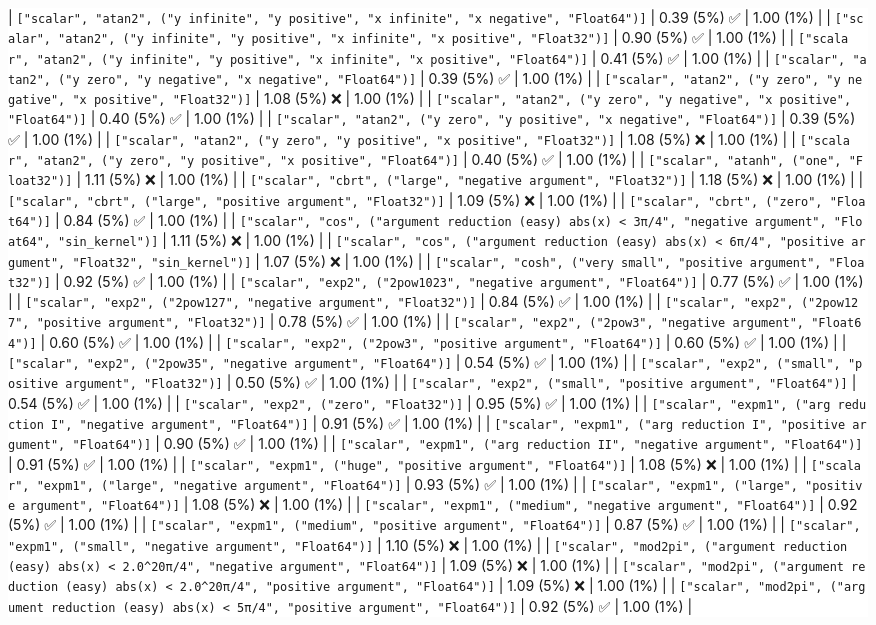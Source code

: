| `["scalar", "atan2", ("y infinite", "y positive", "x infinite", "x negative", "Float64")]` | 0.39 (5%) :white_check_mark: | 1.00 (1%)  |
| `["scalar", "atan2", ("y infinite", "y positive", "x infinite", "x positive", "Float32")]` | 0.90 (5%) :white_check_mark: | 1.00 (1%)  |
| `["scalar", "atan2", ("y infinite", "y positive", "x infinite", "x positive", "Float64")]` | 0.41 (5%) :white_check_mark: | 1.00 (1%)  |
| `["scalar", "atan2", ("y zero", "y negative", "x negative", "Float64")]` | 0.39 (5%) :white_check_mark: | 1.00 (1%)  |
| `["scalar", "atan2", ("y zero", "y negative", "x positive", "Float32")]` | 1.08 (5%) :x: | 1.00 (1%)  |
| `["scalar", "atan2", ("y zero", "y negative", "x positive", "Float64")]` | 0.40 (5%) :white_check_mark: | 1.00 (1%)  |
| `["scalar", "atan2", ("y zero", "y positive", "x negative", "Float64")]` | 0.39 (5%) :white_check_mark: | 1.00 (1%)  |
| `["scalar", "atan2", ("y zero", "y positive", "x positive", "Float32")]` | 1.08 (5%) :x: | 1.00 (1%)  |
| `["scalar", "atan2", ("y zero", "y positive", "x positive", "Float64")]` | 0.40 (5%) :white_check_mark: | 1.00 (1%)  |
| `["scalar", "atanh", ("one", "Float32")]` | 1.11 (5%) :x: | 1.00 (1%)  |
| `["scalar", "cbrt", ("large", "negative argument", "Float32")]` | 1.18 (5%) :x: | 1.00 (1%)  |
| `["scalar", "cbrt", ("large", "positive argument", "Float32")]` | 1.09 (5%) :x: | 1.00 (1%)  |
| `["scalar", "cbrt", ("zero", "Float64")]` | 0.84 (5%) :white_check_mark: | 1.00 (1%)  |
| `["scalar", "cos", ("argument reduction (easy) abs(x) < 3π/4", "negative argument", "Float64", "sin_kernel")]` | 1.11 (5%) :x: | 1.00 (1%)  |
| `["scalar", "cos", ("argument reduction (easy) abs(x) < 6π/4", "positive argument", "Float32", "sin_kernel")]` | 1.07 (5%) :x: | 1.00 (1%)  |
| `["scalar", "cosh", ("very small", "positive argument", "Float32")]` | 0.92 (5%) :white_check_mark: | 1.00 (1%)  |
| `["scalar", "exp2", ("2pow1023", "negative argument", "Float64")]` | 0.77 (5%) :white_check_mark: | 1.00 (1%)  |
| `["scalar", "exp2", ("2pow127", "negative argument", "Float32")]` | 0.84 (5%) :white_check_mark: | 1.00 (1%)  |
| `["scalar", "exp2", ("2pow127", "positive argument", "Float32")]` | 0.78 (5%) :white_check_mark: | 1.00 (1%)  |
| `["scalar", "exp2", ("2pow3", "negative argument", "Float64")]` | 0.60 (5%) :white_check_mark: | 1.00 (1%)  |
| `["scalar", "exp2", ("2pow3", "positive argument", "Float64")]` | 0.60 (5%) :white_check_mark: | 1.00 (1%)  |
| `["scalar", "exp2", ("2pow35", "negative argument", "Float64")]` | 0.54 (5%) :white_check_mark: | 1.00 (1%)  |
| `["scalar", "exp2", ("small", "positive argument", "Float32")]` | 0.50 (5%) :white_check_mark: | 1.00 (1%)  |
| `["scalar", "exp2", ("small", "positive argument", "Float64")]` | 0.54 (5%) :white_check_mark: | 1.00 (1%)  |
| `["scalar", "exp2", ("zero", "Float32")]` | 0.95 (5%) :white_check_mark: | 1.00 (1%)  |
| `["scalar", "expm1", ("arg reduction I", "negative argument", "Float64")]` | 0.91 (5%) :white_check_mark: | 1.00 (1%)  |
| `["scalar", "expm1", ("arg reduction I", "positive argument", "Float64")]` | 0.90 (5%) :white_check_mark: | 1.00 (1%)  |
| `["scalar", "expm1", ("arg reduction II", "negative argument", "Float64")]` | 0.91 (5%) :white_check_mark: | 1.00 (1%)  |
| `["scalar", "expm1", ("huge", "positive argument", "Float64")]` | 1.08 (5%) :x: | 1.00 (1%)  |
| `["scalar", "expm1", ("large", "negative argument", "Float64")]` | 0.93 (5%) :white_check_mark: | 1.00 (1%)  |
| `["scalar", "expm1", ("large", "positive argument", "Float64")]` | 1.08 (5%) :x: | 1.00 (1%)  |
| `["scalar", "expm1", ("medium", "negative argument", "Float64")]` | 0.92 (5%) :white_check_mark: | 1.00 (1%)  |
| `["scalar", "expm1", ("medium", "positive argument", "Float64")]` | 0.87 (5%) :white_check_mark: | 1.00 (1%)  |
| `["scalar", "expm1", ("small", "negative argument", "Float64")]` | 1.10 (5%) :x: | 1.00 (1%)  |
| `["scalar", "mod2pi", ("argument reduction (easy) abs(x) < 2.0^20π/4", "negative argument", "Float64")]` | 1.09 (5%) :x: | 1.00 (1%)  |
| `["scalar", "mod2pi", ("argument reduction (easy) abs(x) < 2.0^20π/4", "positive argument", "Float64")]` | 1.09 (5%) :x: | 1.00 (1%)  |
| `["scalar", "mod2pi", ("argument reduction (easy) abs(x) < 5π/4", "positive argument", "Float64")]` | 0.92 (5%) :white_check_mark: | 1.00 (1%)  |